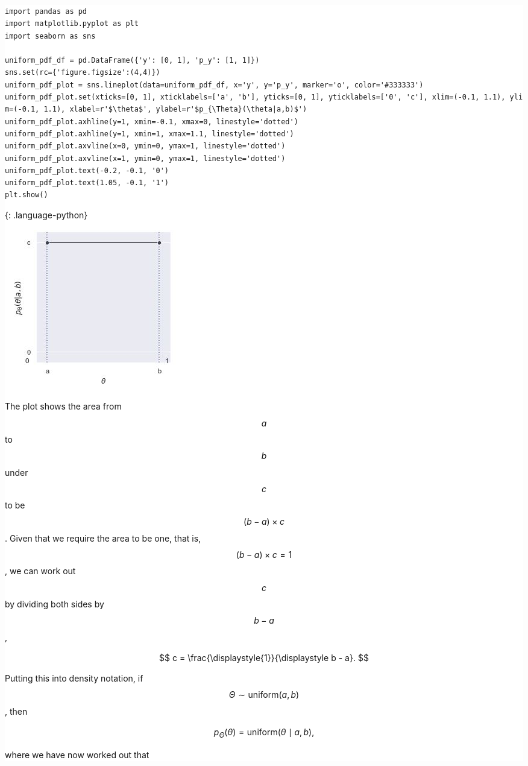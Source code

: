 


```
import pandas as pd
import matplotlib.pyplot as plt
import seaborn as sns

uniform_pdf_df = pd.DataFrame({'y': [0, 1], 'p_y': [1, 1]})
sns.set(rc={'figure.figsize':(4,4)})
uniform_pdf_plot = sns.lineplot(data=uniform_pdf_df, x='y', y='p_y', marker='o', color='#333333')
uniform_pdf_plot.set(xticks=[0, 1], xticklabels=['a', 'b'], yticks=[0, 1], yticklabels=['0', 'c'], xlim=(-0.1, 1.1), ylim=(-0.1, 1.1), xlabel=r'$\theta$', ylabel=r'$p_{\Theta}(\theta|a,b)$')
uniform_pdf_plot.axhline(y=1, xmin=-0.1, xmax=0, linestyle='dotted')
uniform_pdf_plot.axhline(y=1, xmin=1, xmax=1.1, linestyle='dotted')
uniform_pdf_plot.axvline(x=0, ymin=0, ymax=1, linestyle='dotted')
uniform_pdf_plot.axvline(x=1, ymin=0, ymax=1, linestyle='dotted')
uniform_pdf_plot.text(-0.2, -0.1, '0')
uniform_pdf_plot.text(1.05, -0.1, '1')
plt.show()

```
{: .language-python}

![](../images/chapter-9/The_uniform_density_function.jpg)

The plot shows the area from $$a$$ to $$b$$ under $$c$$ to be $$(b - a)
\times c$$. Given that we require the area to be one, that is, $$(b - a)
\times c = 1$$, we can work out $$c$$ by dividing both sides by $$b - a$$,

$$
c  = \frac{\displaystyle{1}}{\displaystyle b - a}.
$$

Putting this into density notation, if $$\Theta \sim \mbox{uniform}(a,
b)$$, then

$$
p_{\Theta}(\theta) = \mbox{uniform}(\theta \mid a, b),
$$

where we have now worked out that
